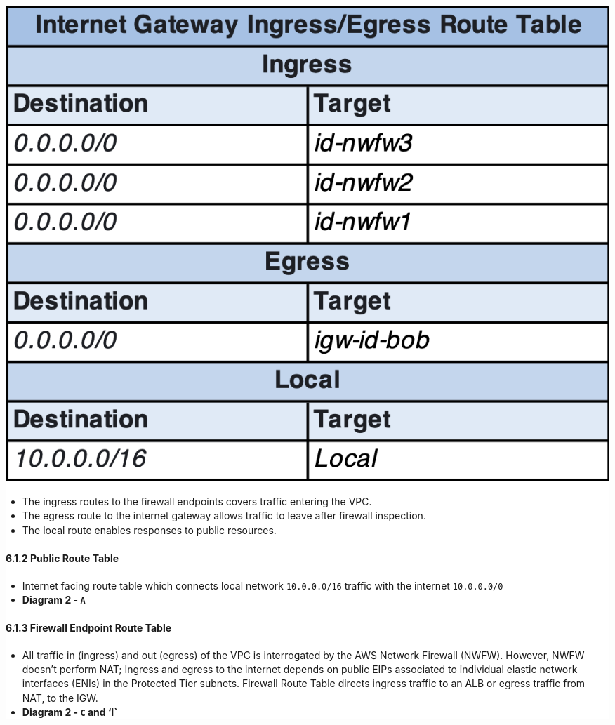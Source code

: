 ![Alt text](<Tables/Picture 7 - IGW Ingress Egress Local New.png>)

- The ingress routes to the firewall endpoints covers traffic entering the VPC.
- The egress route to the internet gateway allows traffic to leave after firewall inspection.
- The local route enables responses to public resources.

#### 6.1.2 Public Route Table

- Internet facing route table which connects local network `10.0.0.0/16` traffic with the internet `10.0.0.0/0`
- **Diagram 2 - `A`**

#### 6.1.3 Firewall Endpoint Route Table

- All traffic in (ingress) and out (egress) of the VPC is interrogated by the AWS Network Firewall (NWFW). However, NWFW doesn’t perform NAT; Ingress and egress to the internet depends on public EIPs associated to individual elastic network interfaces (ENIs) in the Protected Tier subnets. Firewall Route Table directs ingress traffic to an ALB or egress traffic from NAT, to the IGW.
- **Diagram 2 - `C` and ‘I`**
